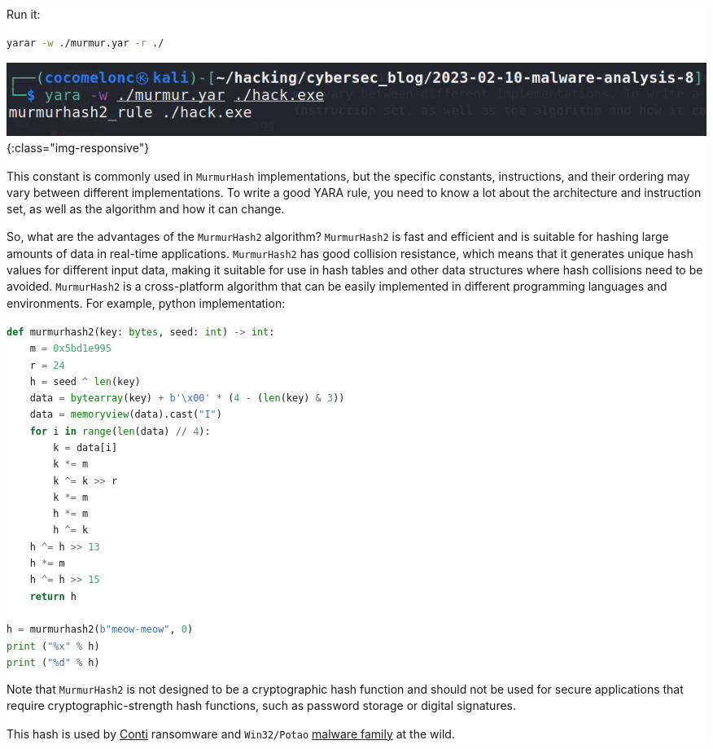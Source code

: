 Run it:    

```bash
yarar -w ./murmur.yar -r ./
```

![murmur](/assets/images/87/2023-02-06_04-50.png){:class="img-responsive"}    


This constant is commonly used in `MurmurHash` implementations, but the specific constants, instructions, and their ordering may vary between different implementations. To write a good YARA rule, you need to know a lot about the architecture and instruction set, as well as the algorithm and how it can change.     

So, what are the advantages of the `MurmurHash2` algorithm? `MurmurHash2` is fast and efficient and is suitable for hashing large amounts of data in real-time applications. `MurmurHash2` has good collision resistance, which means that it generates unique hash values for different input data, making it suitable for use in hash tables and other data structures where hash collisions need to be avoided. `MurmurHash2` is a cross-platform algorithm that can be easily implemented in different programming languages and environments. For example, python implementation:       

```python
def murmurhash2(key: bytes, seed: int) -> int:
    m = 0x5bd1e995
    r = 24
    h = seed ^ len(key)
    data = bytearray(key) + b'\x00' * (4 - (len(key) & 3))
    data = memoryview(data).cast("I")
    for i in range(len(data) // 4):
        k = data[i]
        k *= m
        k ^= k >> r
        k *= m
        h *= m
        h ^= k
    h ^= h >> 13
    h *= m
    h ^= h >> 15
    return h

h = murmurhash2(b"meow-meow", 0)
print ("%x" % h)
print ("%d" % h)
```

Note that `MurmurHash2` is not designed to be a cryptographic hash function and should not be used for secure applications that require cryptographic-strength hash functions, such as password storage or digital signatures.      

This hash is used by [Conti](https://attack.mitre.org/software/S0575/) ransomware and `Win32/Potao` [malware family](https://samples.vx-underground.org/APTs/2015/2015.07.30/Paper/Operation%20Potao%20Express.pdf) at the wild.       
